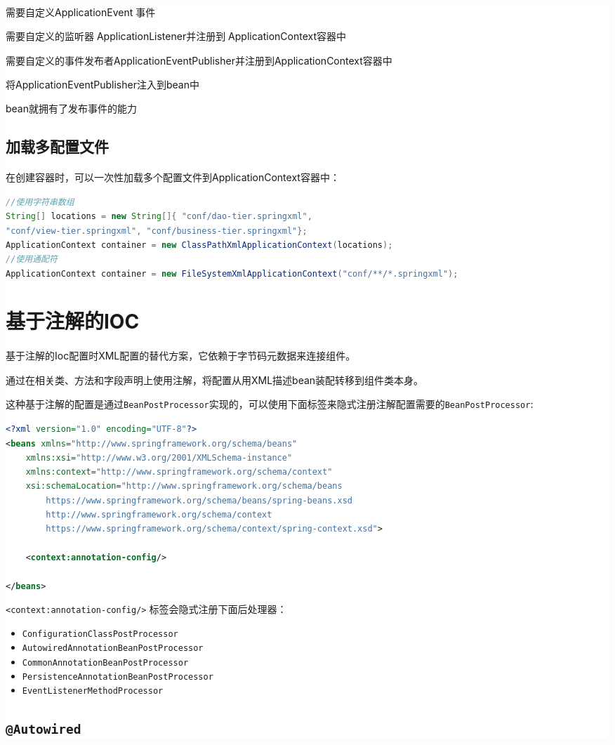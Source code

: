 需要自定义ApplicationEvent 事件

需要自定义的监听器 ApplicationListener并注册到 ApplicationContext容器中

需要自定义的事件发布者ApplicationEventPublisher并注册到ApplicationContext容器中

将ApplicationEventPublisher注入到bean中

bean就拥有了发布事件的能力

## 加载多配置文件

在创建容器时，可以一次性加载多个配置文件到ApplicationContext容器中：

~~~java
//使用字符串数组
String[] locations = new String[]{ "conf/dao-tier.springxml", 
"conf/view-tier.springxml", "conf/business-tier.springxml"};
ApplicationContext container = new ClassPathXmlApplicationContext(locations);
//使用通配符
ApplicationContext container = new FileSystemXmlApplicationContext("conf/**/*.springxml");
~~~

# 基于注解的IOC

基于注解的Ioc配置时XML配置的替代方案，它依赖于字节码元数据来连接组件。

通过在相关类、方法和字段声明上使用注解，将配置从用XML描述bean装配转移到组件类本身。

这种基于注解的配置是通过`BeanPostProcessor`实现的，可以使用下面标签来隐式注册注解配置需要的`BeanPostProcessor`:

~~~xml
<?xml version="1.0" encoding="UTF-8"?>
<beans xmlns="http://www.springframework.org/schema/beans"
	xmlns:xsi="http://www.w3.org/2001/XMLSchema-instance"
	xmlns:context="http://www.springframework.org/schema/context"
	xsi:schemaLocation="http://www.springframework.org/schema/beans
		https://www.springframework.org/schema/beans/spring-beans.xsd
		http://www.springframework.org/schema/context
		https://www.springframework.org/schema/context/spring-context.xsd">

	<context:annotation-config/>

</beans>
~~~

 `<context:annotation-config/>` 标签会隐式注册下面后处理器：

- `ConfigurationClassPostProcessor`
- `AutowiredAnnotationBeanPostProcessor`
- `CommonAnnotationBeanPostProcessor`
- `PersistenceAnnotationBeanPostProcessor`
- `EventListenerMethodProcessor`

## `@Autowired`
